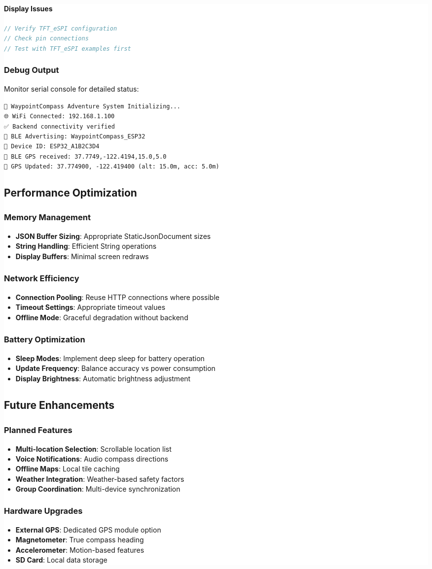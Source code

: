 #### Display Issues
```cpp
// Verify TFT_eSPI configuration
// Check pin connections
// Test with TFT_eSPI examples first
```

### Debug Output
Monitor serial console for detailed status:
```
🧭 WaypointCompass Adventure System Initializing...
🌐 WiFi Connected: 192.168.1.100
✅ Backend connectivity verified
📶 BLE Advertising: WaypointCompass_ESP32
🔧 Device ID: ESP32_A1B2C3D4
📍 BLE GPS received: 37.7749,-122.4194,15.0,5.0
🎯 GPS Updated: 37.774900, -122.419400 (alt: 15.0m, acc: 5.0m)
```

## Performance Optimization

### Memory Management
- **JSON Buffer Sizing**: Appropriate StaticJsonDocument sizes
- **String Handling**: Efficient String operations
- **Display Buffers**: Minimal screen redraws

### Network Efficiency
- **Connection Pooling**: Reuse HTTP connections where possible
- **Timeout Settings**: Appropriate timeout values
- **Offline Mode**: Graceful degradation without backend

### Battery Optimization
- **Sleep Modes**: Implement deep sleep for battery operation
- **Update Frequency**: Balance accuracy vs power consumption
- **Display Brightness**: Automatic brightness adjustment

## Future Enhancements

### Planned Features
- **Multi-location Selection**: Scrollable location list
- **Voice Notifications**: Audio compass directions
- **Offline Maps**: Local tile caching
- **Weather Integration**: Weather-based safety factors
- **Group Coordination**: Multi-device synchronization

### Hardware Upgrades
- **External GPS**: Dedicated GPS module option
- **Magnetometer**: True compass heading
- **Accelerometer**: Motion-based features
- **SD Card**: Local data storage
